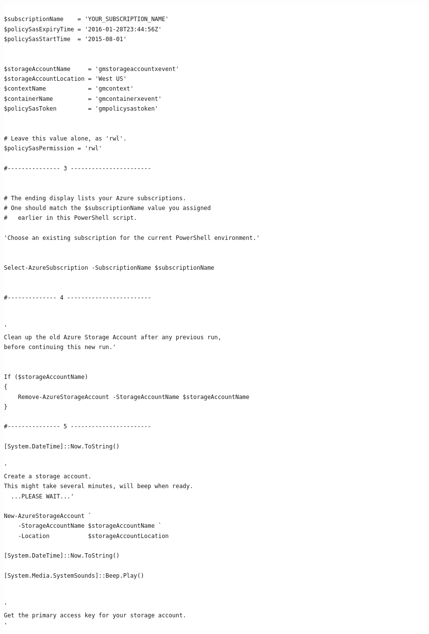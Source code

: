 ```

$subscriptionName    = 'YOUR_SUBSCRIPTION_NAME'
$policySasExpiryTime = '2016-01-28T23:44:56Z'
$policySasStartTime  = '2015-08-01'


$storageAccountName     = 'gmstorageaccountxevent'
$storageAccountLocation = 'West US'
$contextName            = 'gmcontext'
$containerName          = 'gmcontainerxevent'
$policySasToken         = 'gmpolicysastoken'


# Leave this value alone, as 'rwl'.
$policySasPermission = 'rwl'

#--------------- 3 -----------------------


# The ending display lists your Azure subscriptions.
# One should match the $subscriptionName value you assigned
#   earlier in this PowerShell script. 

'Choose an existing subscription for the current PowerShell environment.'


Select-AzureSubscription -SubscriptionName $subscriptionName


#-------------- 4 ------------------------


'
Clean up the old Azure Storage Account after any previous run, 
before continuing this new run.'


If ($storageAccountName)
{
    Remove-AzureStorageAccount -StorageAccountName $storageAccountName
}

#--------------- 5 -----------------------

[System.DateTime]::Now.ToString()

'
Create a storage account. 
This might take several minutes, will beep when ready.
  ...PLEASE WAIT...'

New-AzureStorageAccount `
    -StorageAccountName $storageAccountName `
    -Location           $storageAccountLocation

[System.DateTime]::Now.ToString()

[System.Media.SystemSounds]::Beep.Play()


'
Get the primary access key for your storage account.
'
```

[30_powershell_ise]: ./media/sql-database-xevent-code-event-file/event-file-powershell-ise-b30.png